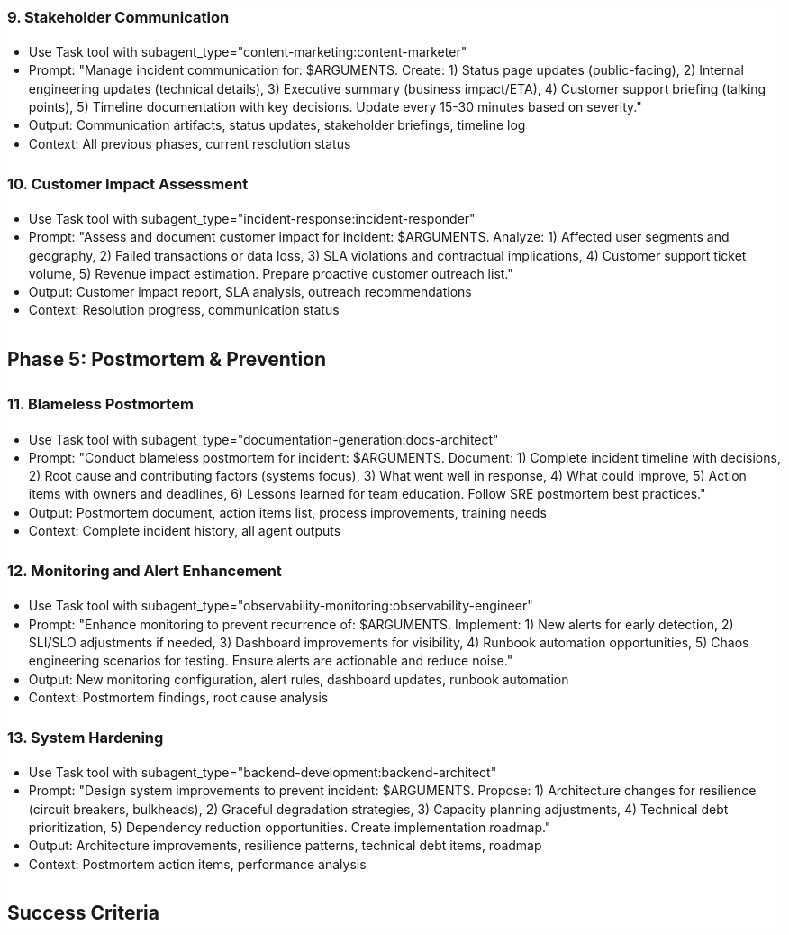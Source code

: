 ### 9. Stakeholder Communication
- Use Task tool with subagent_type="content-marketing:content-marketer"
- Prompt: "Manage incident communication for: $ARGUMENTS. Create: 1) Status page updates (public-facing), 2) Internal engineering updates (technical details), 3) Executive summary (business impact/ETA), 4) Customer support briefing (talking points), 5) Timeline documentation with key decisions. Update every 15-30 minutes based on severity."
- Output: Communication artifacts, status updates, stakeholder briefings, timeline log
- Context: All previous phases, current resolution status

### 10. Customer Impact Assessment
- Use Task tool with subagent_type="incident-response:incident-responder"
- Prompt: "Assess and document customer impact for incident: $ARGUMENTS. Analyze: 1) Affected user segments and geography, 2) Failed transactions or data loss, 3) SLA violations and contractual implications, 4) Customer support ticket volume, 5) Revenue impact estimation. Prepare proactive customer outreach list."
- Output: Customer impact report, SLA analysis, outreach recommendations
- Context: Resolution progress, communication status

## Phase 5: Postmortem & Prevention

### 11. Blameless Postmortem
- Use Task tool with subagent_type="documentation-generation:docs-architect"
- Prompt: "Conduct blameless postmortem for incident: $ARGUMENTS. Document: 1) Complete incident timeline with decisions, 2) Root cause and contributing factors (systems focus), 3) What went well in response, 4) What could improve, 5) Action items with owners and deadlines, 6) Lessons learned for team education. Follow SRE postmortem best practices."
- Output: Postmortem document, action items list, process improvements, training needs
- Context: Complete incident history, all agent outputs

### 12. Monitoring and Alert Enhancement
- Use Task tool with subagent_type="observability-monitoring:observability-engineer"
- Prompt: "Enhance monitoring to prevent recurrence of: $ARGUMENTS. Implement: 1) New alerts for early detection, 2) SLI/SLO adjustments if needed, 3) Dashboard improvements for visibility, 4) Runbook automation opportunities, 5) Chaos engineering scenarios for testing. Ensure alerts are actionable and reduce noise."
- Output: New monitoring configuration, alert rules, dashboard updates, runbook automation
- Context: Postmortem findings, root cause analysis

### 13. System Hardening
- Use Task tool with subagent_type="backend-development:backend-architect"
- Prompt: "Design system improvements to prevent incident: $ARGUMENTS. Propose: 1) Architecture changes for resilience (circuit breakers, bulkheads), 2) Graceful degradation strategies, 3) Capacity planning adjustments, 4) Technical debt prioritization, 5) Dependency reduction opportunities. Create implementation roadmap."
- Output: Architecture improvements, resilience patterns, technical debt items, roadmap
- Context: Postmortem action items, performance analysis

## Success Criteria
